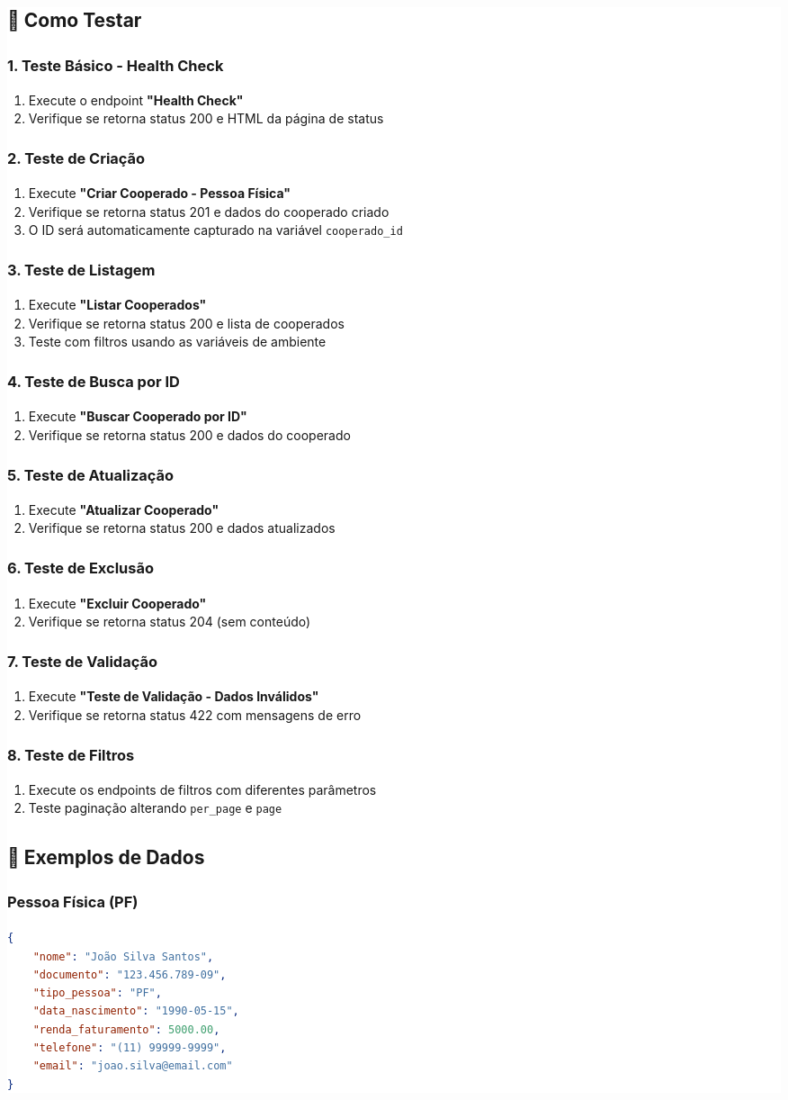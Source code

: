 ## 🧪 Como Testar

### 1. **Teste Básico - Health Check**
1. Execute o endpoint **"Health Check"**
2. Verifique se retorna status 200 e HTML da página de status

### 2. **Teste de Criação**
1. Execute **"Criar Cooperado - Pessoa Física"**
2. Verifique se retorna status 201 e dados do cooperado criado
3. O ID será automaticamente capturado na variável `cooperado_id`

### 3. **Teste de Listagem**
1. Execute **"Listar Cooperados"**
2. Verifique se retorna status 200 e lista de cooperados
3. Teste com filtros usando as variáveis de ambiente

### 4. **Teste de Busca por ID**
1. Execute **"Buscar Cooperado por ID"**
2. Verifique se retorna status 200 e dados do cooperado

### 5. **Teste de Atualização**
1. Execute **"Atualizar Cooperado"**
2. Verifique se retorna status 200 e dados atualizados

### 6. **Teste de Exclusão**
1. Execute **"Excluir Cooperado"**
2. Verifique se retorna status 204 (sem conteúdo)

### 7. **Teste de Validação**
1. Execute **"Teste de Validação - Dados Inválidos"**
2. Verifique se retorna status 422 com mensagens de erro

### 8. **Teste de Filtros**
1. Execute os endpoints de filtros com diferentes parâmetros
2. Teste paginação alterando `per_page` e `page`

## 📝 Exemplos de Dados

### Pessoa Física (PF)
```json
{
    "nome": "João Silva Santos",
    "documento": "123.456.789-09",
    "tipo_pessoa": "PF",
    "data_nascimento": "1990-05-15",
    "renda_faturamento": 5000.00,
    "telefone": "(11) 99999-9999",
    "email": "joao.silva@email.com"
}
```
